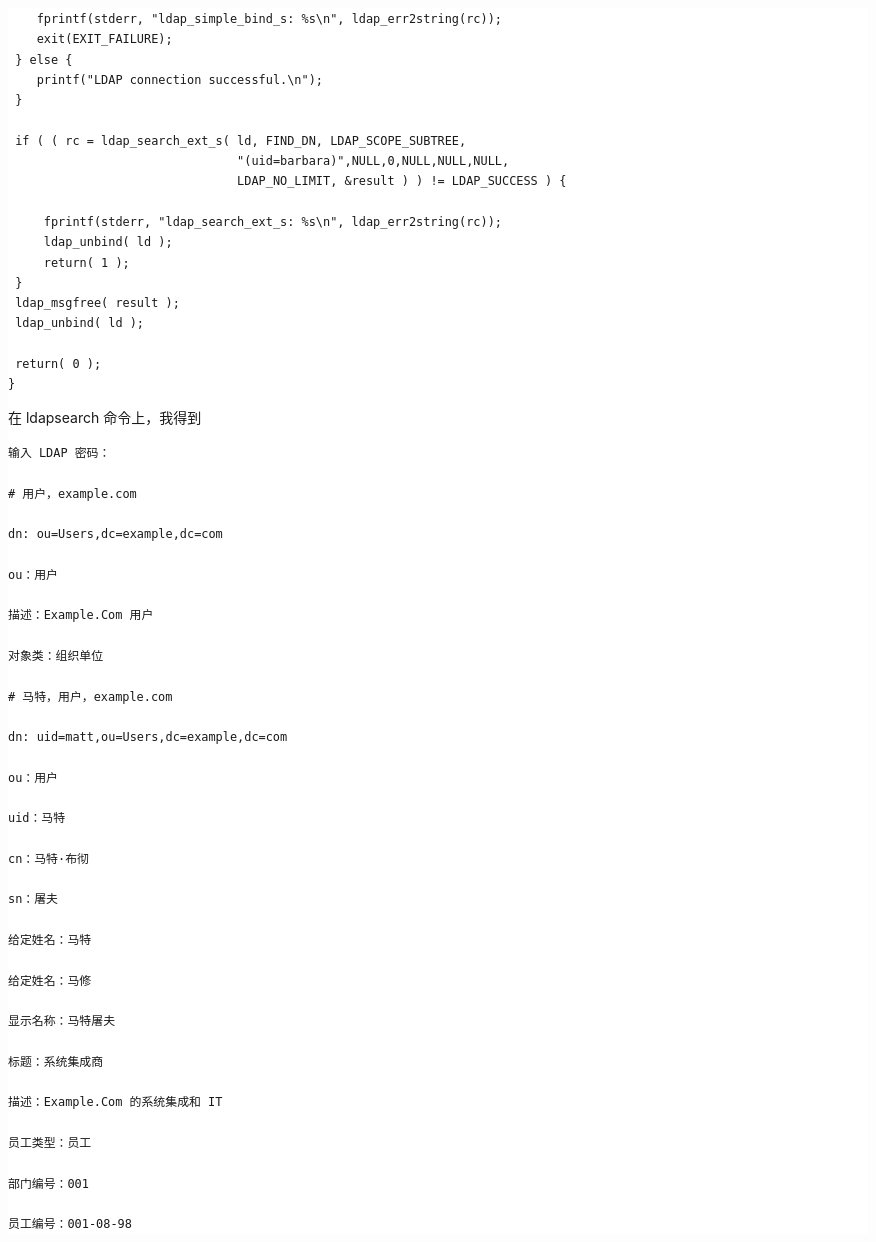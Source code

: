 ```
    fprintf(stderr, "ldap_simple_bind_s: %s\n", ldap_err2string(rc));
    exit(EXIT_FAILURE);
 } else {
    printf("LDAP connection successful.\n");
 }

 if ( ( rc = ldap_search_ext_s( ld, FIND_DN, LDAP_SCOPE_SUBTREE,
                                "(uid=barbara)",NULL,0,NULL,NULL,NULL,
                                LDAP_NO_LIMIT, &result ) ) != LDAP_SUCCESS ) {

     fprintf(stderr, "ldap_search_ext_s: %s\n", ldap_err2string(rc));
     ldap_unbind( ld );
     return( 1 );
 }
 ldap_msgfree( result );
 ldap_unbind( ld );

 return( 0 );
} 
```

在 ldapsearch 命令上，我得到

```
输入 LDAP 密码：

# 用户，example.com

dn: ou=Users,dc=example,dc=com

ou：用户

描述：Example.Com 用户

对象类：组织单位

# 马特，用户，example.com

dn: uid=matt,ou=Users,dc=example,dc=com

ou：用户

uid：马特

cn：马特·布彻

sn：屠夫

给定姓名：马特

给定姓名：马修

显示名称：马特屠夫

标题：系统集成商

描述：Example.Com 的系统集成和 IT

员工类型：员工

部门编号：001

员工编号：001-08-98

```
